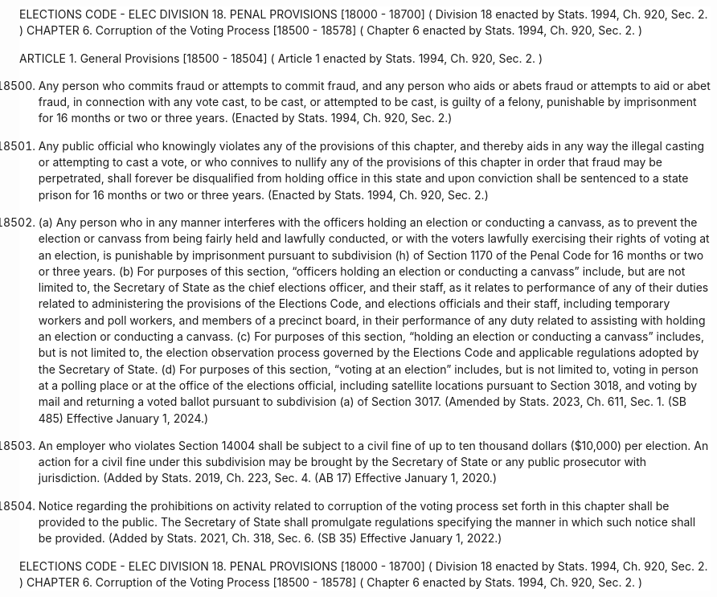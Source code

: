 ELECTIONS CODE - ELEC
DIVISION 18. PENAL PROVISIONS [18000 - 18700]  ( Division 18 enacted by Stats. 1994, Ch. 920, Sec. 2. )
CHAPTER 6. Corruption of the Voting Process [18500 - 18578]  ( Chapter 6 enacted by Stats. 1994, Ch. 920, Sec. 2. )

ARTICLE 1. General Provisions [18500 - 18504]  ( Article 1 enacted by Stats. 1994, Ch. 920, Sec. 2. )

18500.  Any person who commits fraud or attempts to commit fraud, and any person who aids or abets fraud or attempts to aid or abet fraud, in connection with any vote cast, to be cast, or attempted to be cast, is guilty of a felony, punishable by imprisonment for 16 months or two or three years.
(Enacted by Stats. 1994, Ch. 920, Sec. 2.)

18501.  Any public official who knowingly violates any of the provisions of this chapter, and thereby aids in any way the illegal casting or attempting to cast a vote, or who connives to nullify any of the provisions of this chapter in order that fraud may be perpetrated, shall forever be disqualified from holding office in this state and upon conviction shall be sentenced to a state prison for 16 months or two or three years.
(Enacted by Stats. 1994, Ch. 920, Sec. 2.)

18502.  (a) Any person who in any manner interferes with the officers holding an election or conducting a canvass, as to prevent the election or canvass from being fairly held and lawfully conducted, or with the voters lawfully exercising their rights of voting at an election, is punishable by imprisonment pursuant to subdivision (h) of Section 1170 of the Penal Code for 16 months or two or three years.
(b) For purposes of this section, “officers holding an election or conducting a canvass” include, but are not limited to, the Secretary of State as the chief elections officer, and their staff, as it relates to performance of any of their duties related to administering the provisions of the Elections Code, and elections officials and their staff, including temporary workers and poll workers, and members of a precinct board, in their performance of any duty related to assisting with holding an election or conducting a canvass.
(c) For purposes of this section, “holding an election or conducting a canvass” includes, but is not limited to, the election observation process governed by the Elections Code and applicable regulations adopted by the Secretary of State.
(d) For purposes of this section, “voting at an election” includes, but is not limited to, voting in person at a polling place or at the office of the elections official, including satellite locations pursuant to Section 3018, and voting by mail and returning a voted ballot pursuant to subdivision (a) of Section 3017.
(Amended by Stats. 2023, Ch. 611, Sec. 1. (SB 485) Effective January 1, 2024.)

18503.  An employer who violates Section 14004 shall be subject to a civil fine of up to ten thousand dollars ($10,000) per election. An action for a civil fine under this subdivision may be brought by the Secretary of State or any public prosecutor with jurisdiction.
(Added by Stats. 2019, Ch. 223, Sec. 4. (AB 17) Effective January 1, 2020.)

18504.  Notice regarding the prohibitions on activity related to corruption of the voting process set forth in this chapter shall be provided to the public. The Secretary of State shall promulgate regulations specifying the manner in which such notice shall be provided.
(Added by Stats. 2021, Ch. 318, Sec. 6. (SB 35) Effective January 1, 2022.)


ELECTIONS CODE - ELEC
DIVISION 18. PENAL PROVISIONS [18000 - 18700]  ( Division 18 enacted by Stats. 1994, Ch. 920, Sec. 2. )
CHAPTER 6. Corruption of the Voting Process [18500 - 18578]  ( Chapter 6 enacted by Stats. 1994, Ch. 920, Sec. 2. )

